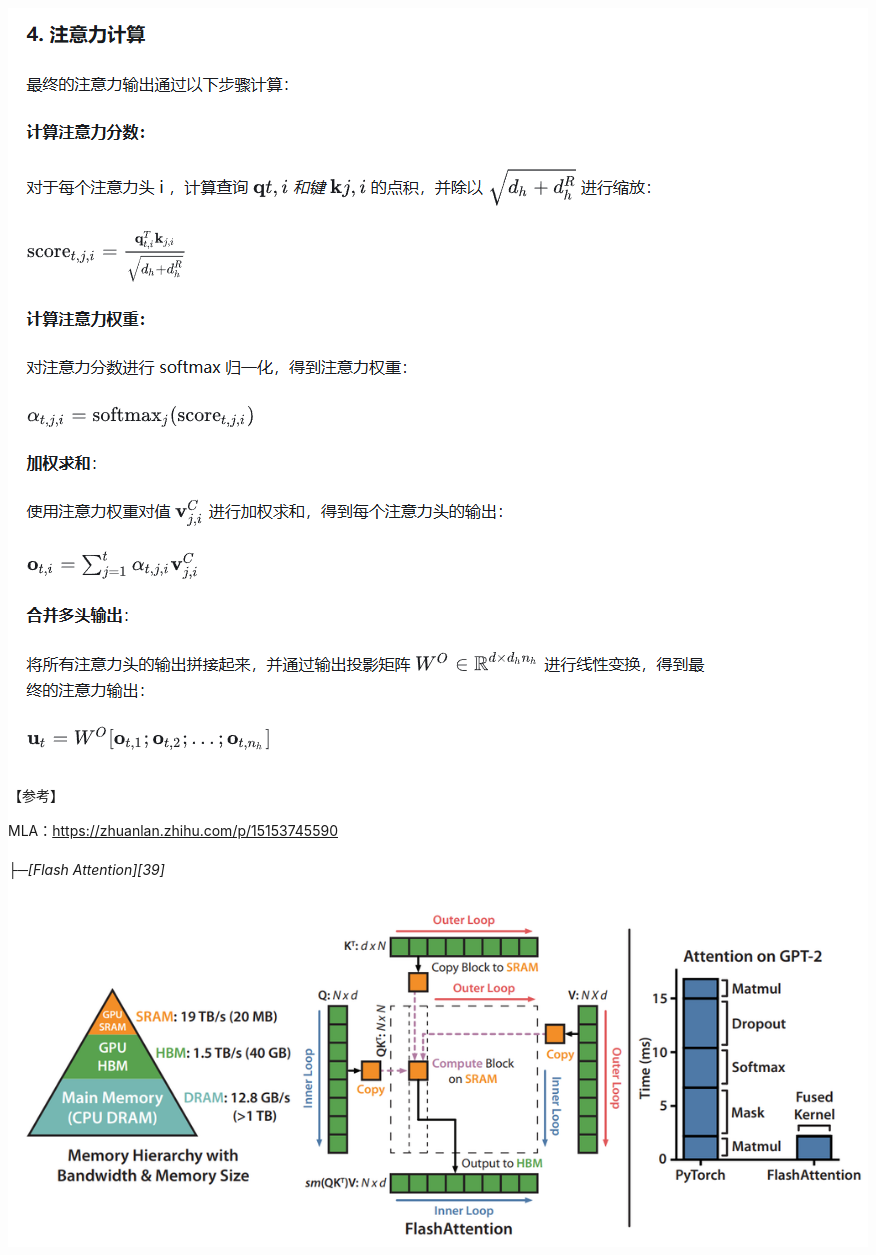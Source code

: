 ![74075170937](assets/1740751709377.png)



【参考】

MLA：https://zhuanlan.zhihu.com/p/15153745590

###### ├─[Flash Attention][39]

<img src="assets/1740749158920.png" style="zoom:20"/>